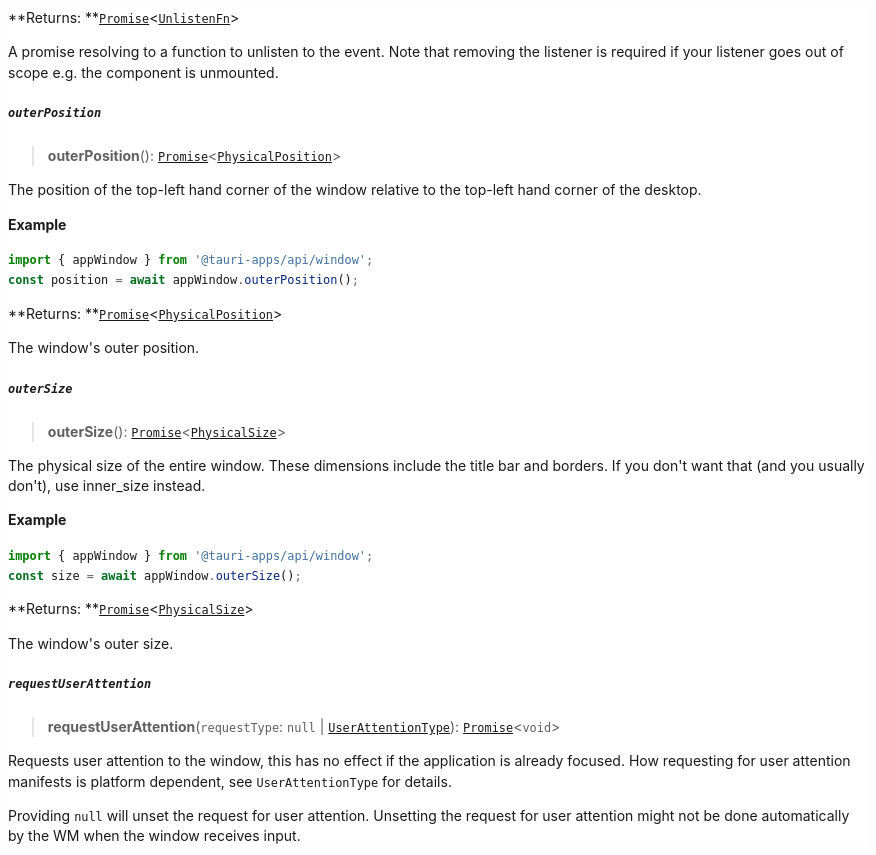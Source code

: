 **Returns: **[`Promise`]( https://developer.mozilla.org/en-US/docs/Web/JavaScript/Reference/Global_Objects/Promise )<[`UnlistenFn`](event.md#unlistenfn)\>

A promise resolving to a function to unlisten to the event.
Note that removing the listener is required if your listener goes out of scope e.g. the component is unmounted.

##### `outerPosition`

> **outerPosition**(): [`Promise`]( https://developer.mozilla.org/en-US/docs/Web/JavaScript/Reference/Global_Objects/Promise )<[`PhysicalPosition`](window.md#physicalposition)\>

The position of the top-left hand corner of the window relative to the top-left hand corner of the desktop.

**Example**

```typescript
import { appWindow } from '@tauri-apps/api/window';
const position = await appWindow.outerPosition();
```

**Returns: **[`Promise`]( https://developer.mozilla.org/en-US/docs/Web/JavaScript/Reference/Global_Objects/Promise )<[`PhysicalPosition`](window.md#physicalposition)\>

The window's outer position.

##### `outerSize`

> **outerSize**(): [`Promise`]( https://developer.mozilla.org/en-US/docs/Web/JavaScript/Reference/Global_Objects/Promise )<[`PhysicalSize`](window.md#physicalsize)\>

The physical size of the entire window.
These dimensions include the title bar and borders. If you don't want that (and you usually don't), use inner_size instead.

**Example**

```typescript
import { appWindow } from '@tauri-apps/api/window';
const size = await appWindow.outerSize();
```

**Returns: **[`Promise`]( https://developer.mozilla.org/en-US/docs/Web/JavaScript/Reference/Global_Objects/Promise )<[`PhysicalSize`](window.md#physicalsize)\>

The window's outer size.

##### `requestUserAttention`

> **requestUserAttention**(`requestType`: `null` \| [`UserAttentionType`](window.md#userattentiontype)): [`Promise`]( https://developer.mozilla.org/en-US/docs/Web/JavaScript/Reference/Global_Objects/Promise )<`void`\>

Requests user attention to the window, this has no effect if the application
is already focused. How requesting for user attention manifests is platform dependent,
see `UserAttentionType` for details.

Providing `null` will unset the request for user attention. Unsetting the request for
user attention might not be done automatically by the WM when the window receives input.
